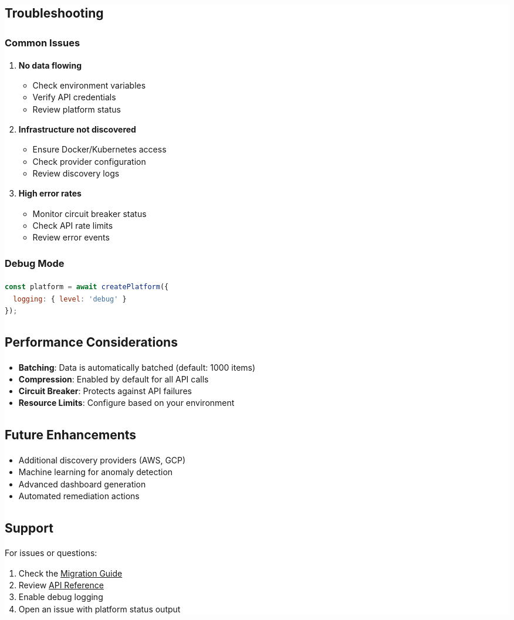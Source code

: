 ## Troubleshooting

### Common Issues

1. **No data flowing**
   - Check environment variables
   - Verify API credentials
   - Review platform status

2. **Infrastructure not discovered**
   - Ensure Docker/Kubernetes access
   - Check provider configuration
   - Review discovery logs

3. **High error rates**
   - Monitor circuit breaker status
   - Check API rate limits
   - Review error events

### Debug Mode

```javascript
const platform = await createPlatform({
  logging: { level: 'debug' }
});
```

## Performance Considerations

- **Batching**: Data is automatically batched (default: 1000 items)
- **Compression**: Enabled by default for all API calls
- **Circuit Breaker**: Protects against API failures
- **Resource Limits**: Configure based on your environment

## Future Enhancements

- Additional discovery providers (AWS, GCP)
- Machine learning for anomaly detection
- Advanced dashboard generation
- Automated remediation actions

## Support

For issues or questions:
1. Check the [Migration Guide](./MIGRATION_GUIDE.md)
2. Review [API Reference](../docs/API_REFERENCE.md)
3. Enable debug logging
4. Open an issue with platform status output